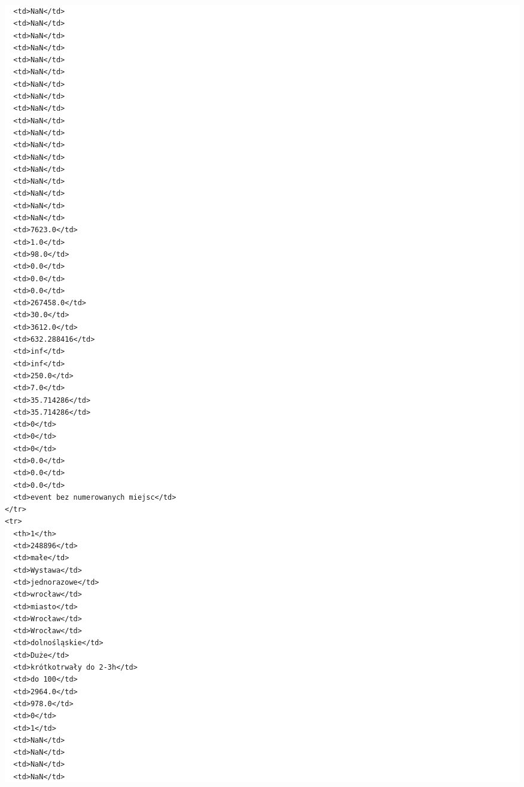       <td>NaN</td>
      <td>NaN</td>
      <td>NaN</td>
      <td>NaN</td>
      <td>NaN</td>
      <td>NaN</td>
      <td>NaN</td>
      <td>NaN</td>
      <td>NaN</td>
      <td>NaN</td>
      <td>NaN</td>
      <td>NaN</td>
      <td>NaN</td>
      <td>NaN</td>
      <td>NaN</td>
      <td>NaN</td>
      <td>NaN</td>
      <td>NaN</td>
      <td>7623.0</td>
      <td>1.0</td>
      <td>98.0</td>
      <td>0.0</td>
      <td>0.0</td>
      <td>0.0</td>
      <td>267458.0</td>
      <td>30.0</td>
      <td>3612.0</td>
      <td>632.288416</td>
      <td>inf</td>
      <td>inf</td>
      <td>250.0</td>
      <td>7.0</td>
      <td>35.714286</td>
      <td>35.714286</td>
      <td>0</td>
      <td>0</td>
      <td>0</td>
      <td>0.0</td>
      <td>0.0</td>
      <td>0.0</td>
      <td>event bez numerowanych miejsc</td>
    </tr>
    <tr>
      <th>1</th>
      <td>248896</td>
      <td>małe</td>
      <td>Wystawa</td>
      <td>jednorazowe</td>
      <td>wrocław</td>
      <td>miasto</td>
      <td>Wrocław</td>
      <td>Wrocław</td>
      <td>dolnośląskie</td>
      <td>Duże</td>
      <td>krótkotrwały do 2-3h</td>
      <td>do 100</td>
      <td>2964.0</td>
      <td>978.0</td>
      <td>0</td>
      <td>1</td>
      <td>NaN</td>
      <td>NaN</td>
      <td>NaN</td>
      <td>NaN</td>